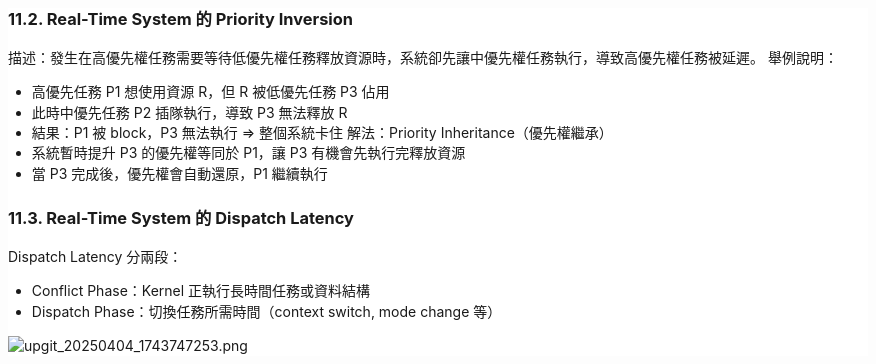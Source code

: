 ### 11.2. Real-Time System 的 Priority Inversion

描述：發生在高優先權任務需要等待低優先權任務釋放資源時，系統卻先讓中優先權任務執行，導致高優先權任務被延遲。
舉例說明：

-   高優先任務 P1 想使用資源 R，但 R 被低優先任務 P3 佔用
-   此時中優先任務 P2 插隊執行，導致 P3 無法釋放 R
-   結果：P1 被 block，P3 無法執行 ⇒ 整個系統卡住
    解法：Priority Inheritance（優先權繼承）
-   系統暫時提升 P3 的優先權等同於 P1，讓 P3 有機會先執行完釋放資源
-   當 P3 完成後，優先權會自動還原，P1 繼續執行

### 11.3. Real-Time System 的 Dispatch Latency

Dispatch Latency 分兩段：

-   Conflict Phase：Kernel 正執行長時間任務或資料結構
-   Dispatch Phase：切換任務所需時間（context switch, mode change 等）

![upgit_20250404_1743747253.png](https://raw.githubusercontent.com/kcwc1029/obsidian-upgit-image/main/2025/04/upgit_20250404_1743747253.png)
